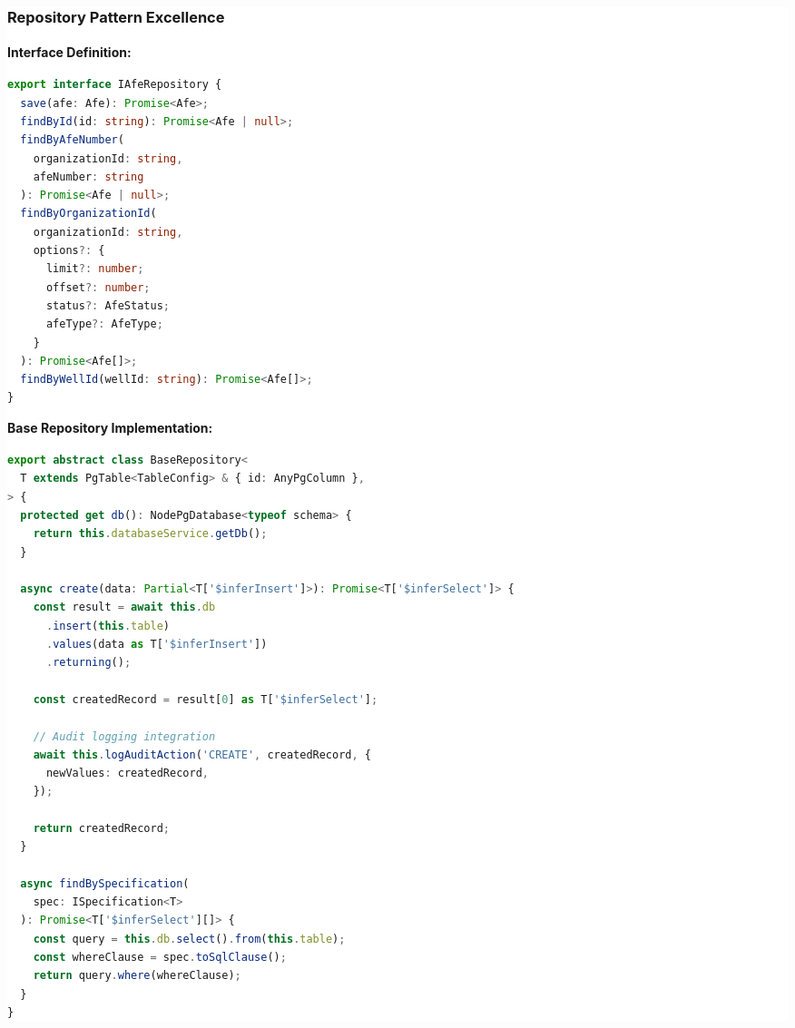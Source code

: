 ### **Repository Pattern Excellence**

**Interface Definition:**

```typescript
export interface IAfeRepository {
  save(afe: Afe): Promise<Afe>;
  findById(id: string): Promise<Afe | null>;
  findByAfeNumber(
    organizationId: string,
    afeNumber: string
  ): Promise<Afe | null>;
  findByOrganizationId(
    organizationId: string,
    options?: {
      limit?: number;
      offset?: number;
      status?: AfeStatus;
      afeType?: AfeType;
    }
  ): Promise<Afe[]>;
  findByWellId(wellId: string): Promise<Afe[]>;
}
```

**Base Repository Implementation:**

```typescript
export abstract class BaseRepository<
  T extends PgTable<TableConfig> & { id: AnyPgColumn },
> {
  protected get db(): NodePgDatabase<typeof schema> {
    return this.databaseService.getDb();
  }

  async create(data: Partial<T['$inferInsert']>): Promise<T['$inferSelect']> {
    const result = await this.db
      .insert(this.table)
      .values(data as T['$inferInsert'])
      .returning();

    const createdRecord = result[0] as T['$inferSelect'];

    // Audit logging integration
    await this.logAuditAction('CREATE', createdRecord, {
      newValues: createdRecord,
    });

    return createdRecord;
  }

  async findBySpecification(
    spec: ISpecification<T>
  ): Promise<T['$inferSelect'][]> {
    const query = this.db.select().from(this.table);
    const whereClause = spec.toSqlClause();
    return query.where(whereClause);
  }
}
```
